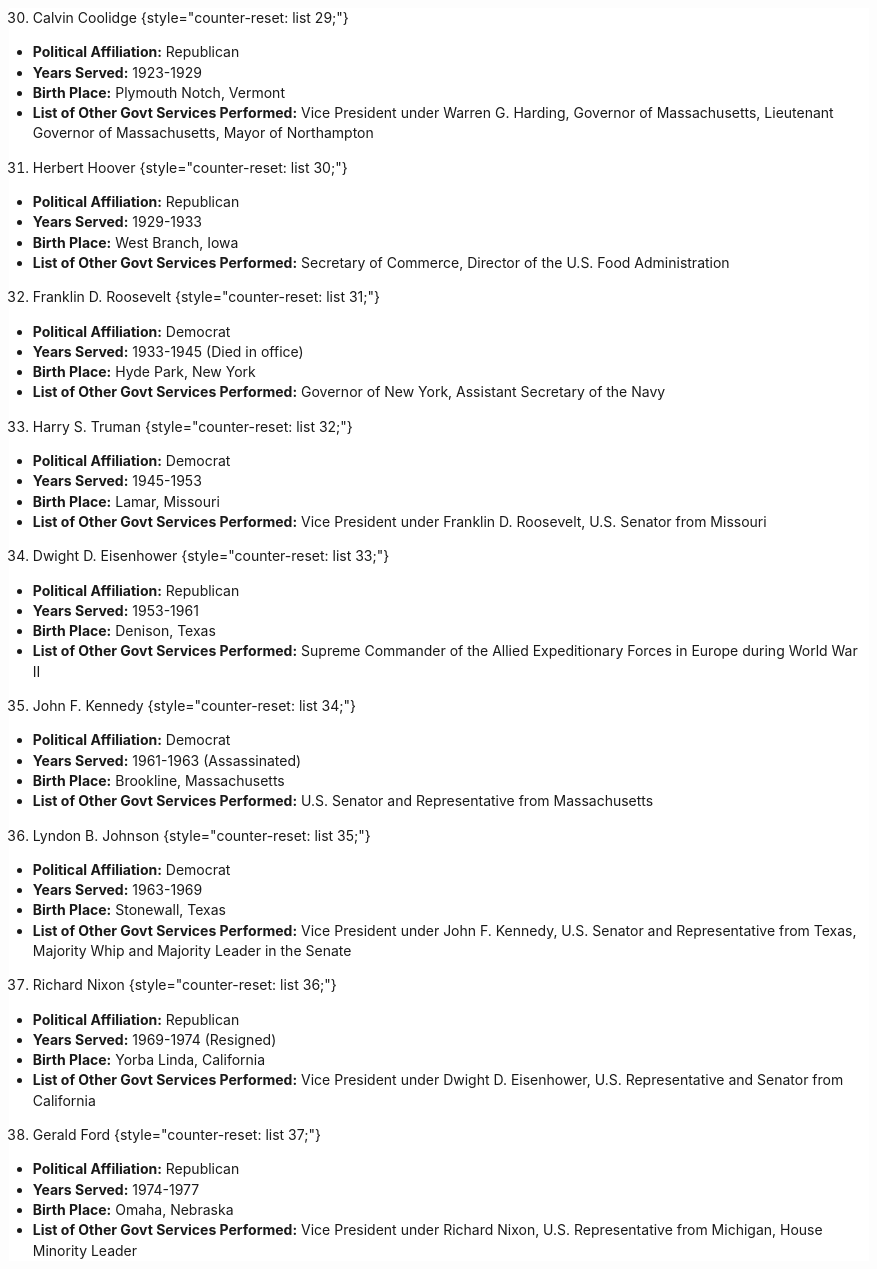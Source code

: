30. Calvin Coolidge {style="counter-reset: list 29;"}
  - **Political Affiliation:** Republican
  - **Years Served:** 1923-1929
  - **Birth Place:** Plymouth Notch, Vermont
  - **List of Other Govt Services Performed:** Vice President under Warren G. Harding, Governor of Massachusetts, Lieutenant Governor of Massachusetts, Mayor of Northampton

31. Herbert Hoover {style="counter-reset: list 30;"}
  - **Political Affiliation:** Republican
  - **Years Served:** 1929-1933
  - **Birth Place:** West Branch, Iowa
  - **List of Other Govt Services Performed:** Secretary of Commerce, Director of the U.S. Food Administration

32. Franklin D. Roosevelt {style="counter-reset: list 31;"}
  - **Political Affiliation:** Democrat
  - **Years Served:** 1933-1945 (Died in office)
  - **Birth Place:** Hyde Park, New York
  - **List of Other Govt Services Performed:** Governor of New York, Assistant Secretary of the Navy

33. Harry S. Truman {style="counter-reset: list 32;"}
  - **Political Affiliation:** Democrat
  - **Years Served:** 1945-1953
  - **Birth Place:** Lamar, Missouri
  - **List of Other Govt Services Performed:** Vice President under Franklin D. Roosevelt, U.S. Senator from Missouri

34. Dwight D. Eisenhower {style="counter-reset: list 33;"}
  - **Political Affiliation:** Republican
  - **Years Served:** 1953-1961
  - **Birth Place:** Denison, Texas
  - **List of Other Govt Services Performed:** Supreme Commander of the Allied Expeditionary Forces in Europe during World War II

35. John F. Kennedy {style="counter-reset: list 34;"}
  - **Political Affiliation:** Democrat
  - **Years Served:** 1961-1963 (Assassinated)
  - **Birth Place:** Brookline, Massachusetts
  - **List of Other Govt Services Performed:** U.S. Senator and Representative from Massachusetts

36. Lyndon B. Johnson {style="counter-reset: list 35;"}
  - **Political Affiliation:** Democrat
  - **Years Served:** 1963-1969
  - **Birth Place:** Stonewall, Texas
  - **List of Other Govt Services Performed:** Vice President under John F. Kennedy, U.S. Senator and Representative from Texas, Majority Whip and Majority Leader in the Senate

37. Richard Nixon {style="counter-reset: list 36;"}
  - **Political Affiliation:** Republican
  - **Years Served:** 1969-1974 (Resigned)
  - **Birth Place:** Yorba Linda, California
  - **List of Other Govt Services Performed:** Vice President under Dwight D. Eisenhower, U.S. Representative and Senator from California

38. Gerald Ford {style="counter-reset: list 37;"}
  - **Political Affiliation:** Republican
  - **Years Served:** 1974-1977
  - **Birth Place:** Omaha, Nebraska
  - **List of Other Govt Services Performed:** Vice President under Richard Nixon, U.S. Representative from Michigan, House Minority Leader
